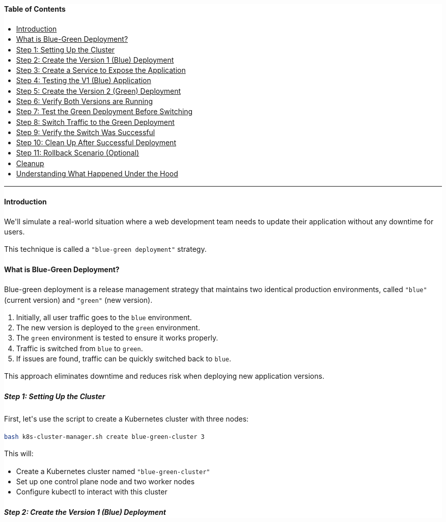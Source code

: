 #### Table of Contents

- [Introduction](#introduction)
- [What is Blue-Green Deployment?](#what-is-blue-green-deployment)
- [Step 1: Setting Up the Cluster](#step-1-setting-up-the-cluster)
- [Step 2: Create the Version 1 (Blue) Deployment](#step-2-create-the-version-1-blue-deployment)
- [Step 3: Create a Service to Expose the Application](#step-3-create-a-service-to-expose-the-application)
- [Step 4: Testing the V1 (Blue) Application](#step-4-testing-the-v1-blue-application)
- [Step 5: Create the Version 2 (Green) Deployment](#step-5-create-the-version-2-green-deployment)
- [Step 6: Verify Both Versions are Running](#step-6-verify-both-versions-are-running)
- [Step 7: Test the Green Deployment Before Switching](#step-7-test-the-green-deployment-before-switching)
- [Step 8: Switch Traffic to the Green Deployment](#step-8-switch-traffic-to-the-green-deployment)
- [Step 9: Verify the Switch Was Successful](#step-9-verify-the-switch-was-successful)
- [Step 10: Clean Up After Successful Deployment](#step-10-clean-up-after-successful-deployment)
- [Step 11: Rollback Scenario (Optional)](#step-11-rollback-scenario-optional)
- [Cleanup](#cleanup)
- [Understanding What Happened Under the Hood](#understanding-what-happened-under-the-hood)

---
#### Introduction

We'll simulate a real-world situation where a web development team needs to update their application without any
downtime for users.

This technique is called a `"blue-green deployment"` strategy.

#### What is Blue-Green Deployment?
Blue-green deployment is a release management strategy that maintains two identical production environments, called `"blue"`
(current version) and `"green"` (new version).

1. Initially, all user traffic goes to the `blue` environment.
2. The new version is deployed to the `green` environment.
3. The `green` environment is tested to ensure it works properly.
4. Traffic is switched from `blue` to `green`.
5. If issues are found, traffic can be quickly switched back to `blue`.

This approach eliminates downtime and reduces risk when deploying new application versions.

##### Step 1: Setting Up the Cluster

First, let's use the script to create a Kubernetes cluster with three nodes:
```bash
bash k8s-cluster-manager.sh create blue-green-cluster 3
```

This will:
- Create a Kubernetes cluster named `"blue-green-cluster"`
- Set up one control plane node and two worker nodes
- Configure kubectl to interact with this cluster

##### Step 2: Create the Version 1 (Blue) Deployment
